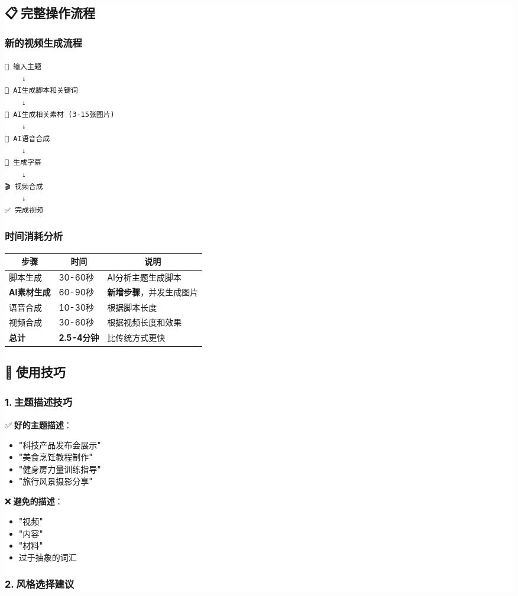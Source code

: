 ## 📋 完整操作流程

### 新的视频生成流程

```
📝 输入主题 
    ↓
🤖 AI生成脚本和关键词
    ↓
🎨 AI生成相关素材 (3-15张图片)
    ↓
🎵 AI语音合成
    ↓
📝 生成字幕
    ↓
🎬 视频合成
    ↓
✅ 完成视频
```

### 时间消耗分析

| 步骤 | 时间 | 说明 |
|------|------|------|
| 脚本生成 | 30-60秒 | AI分析主题生成脚本 |
| **AI素材生成** | 60-90秒 | **新增步骤**，并发生成图片 |
| 语音合成 | 10-30秒 | 根据脚本长度 |
| 视频合成 | 30-60秒 | 根据视频长度和效果 |
| **总计** | **2.5-4分钟** | 比传统方式更快 |

## 🎯 使用技巧

### 1. 主题描述技巧
✅ **好的主题描述**：
- "科技产品发布会展示"
- "美食烹饪教程制作"
- "健身房力量训练指导"
- "旅行风景摄影分享"

❌ **避免的描述**：
- "视频"
- "内容"
- "材料"
- 过于抽象的词汇

### 2. 风格选择建议
